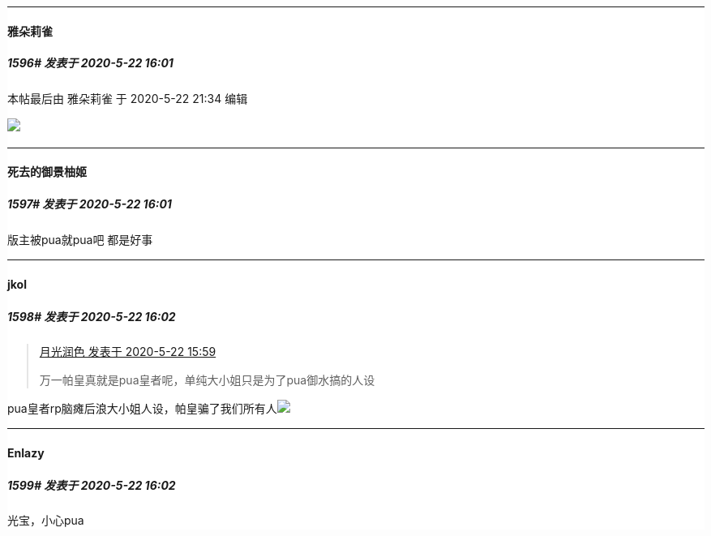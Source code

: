 



-----

####  雅朵莉雀  
##### 1596#       发表于 2020-5-22 16:01



 本帖最后由 雅朵莉雀 于 2020-5-22 21:34 编辑 

<img src="https://static.saraba1st.com/image/smiley/face2017/139.png" referrerpolicy="no-referrer">







-----

####  死去的御景柚姬  
##### 1597#       发表于 2020-5-22 16:01




版主被pua就pua吧 都是好事







-----

####  jkol  
##### 1598#       发表于 2020-5-22 16:02



<blockquote><a href="httphttps://bbs.saraba1st.com/2b/forum.php?mod=redirect&amp;goto=findpost&amp;pid=47517043&amp;ptid=1936107" target="_blank">月光润色 发表于 2020-5-22 15:59</a>

万一帕皇真就是pua皇者呢，单纯大小姐只是为了pua御水搞的人设</blockquote>
pua皇者rp脑瘫后浪大小姐人设，帕皇骗了我们所有人<img src="https://static.saraba1st.com/image/smiley/face2017/066.png" referrerpolicy="no-referrer">







-----

####  Enlazy  
##### 1599#       发表于 2020-5-22 16:02




光宝，小心pua

